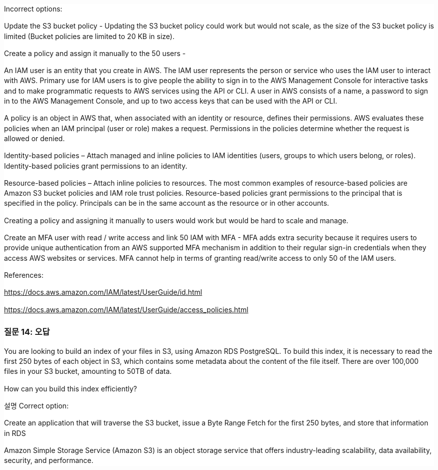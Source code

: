 Incorrect options:

Update the S3 bucket policy - Updating the S3 bucket policy could work but would not scale, as the size of the S3 bucket policy is limited (Bucket policies are limited to 20 KB in size).

Create a policy and assign it manually to the 50 users -

An IAM user is an entity that you create in AWS. The IAM user represents the person or service who uses the IAM user to interact with AWS. Primary use for IAM users is to give people the ability to sign in to the AWS Management Console for interactive tasks and to make programmatic requests to AWS services using the API or CLI. A user in AWS consists of a name, a password to sign in to the AWS Management Console, and up to two access keys that can be used with the API or CLI.

A policy is an object in AWS that, when associated with an identity or resource, defines their permissions. AWS evaluates these policies when an IAM principal (user or role) makes a request. Permissions in the policies determine whether the request is allowed or denied.

Identity-based policies – Attach managed and inline policies to IAM identities (users, groups to which users belong, or roles). Identity-based policies grant permissions to an identity.

Resource-based policies – Attach inline policies to resources. The most common examples of resource-based policies are Amazon S3 bucket policies and IAM role trust policies. Resource-based policies grant permissions to the principal that is specified in the policy. Principals can be in the same account as the resource or in other accounts.

Creating a policy and assigning it manually to users would work but would be hard to scale and manage.

Create an MFA user with read / write access and link 50 IAM with MFA - MFA adds extra security because it requires users to provide unique authentication from an AWS supported MFA mechanism in addition to their regular sign-in credentials when they access AWS websites or services. MFA cannot help in terms of granting read/write access to only 50 of the IAM users.

References:

https://docs.aws.amazon.com/IAM/latest/UserGuide/id.html

https://docs.aws.amazon.com/IAM/latest/UserGuide/access_policies.html

### 질문 14: 오답
You are looking to build an index of your files in S3, using Amazon RDS PostgreSQL. To build this index, it is necessary to read the first 250 bytes of each object in S3, which contains some metadata about the content of the file itself. There are over 100,000 files in your S3 bucket, amounting to 50TB of data.

How can you build this index efficiently?





설명
Correct option:

Create an application that will traverse the S3 bucket, issue a Byte Range Fetch for the first 250 bytes, and store that information in RDS

Amazon Simple Storage Service (Amazon S3) is an object storage service that offers industry-leading scalability, data availability, security, and performance.
